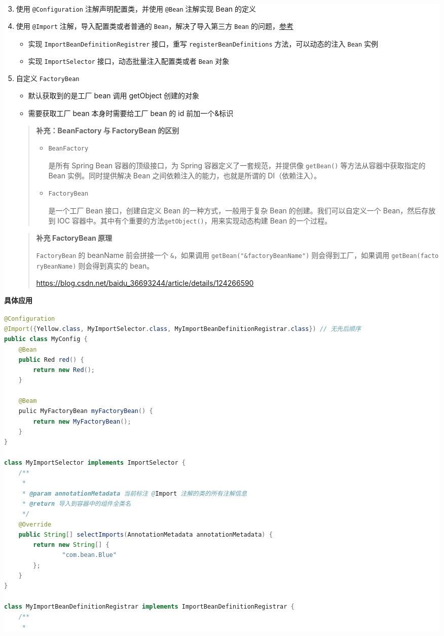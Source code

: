3. 使用 `@Configuration` 注解声明配置类，并使用 `@Bean` 注解实现 Bean 的定义

4. 使用 `@Import` 注解，导入配置类或者普通的 `Bean`，解决了导入第三方 `Bean` 的问题，<a href="../组件使用/Import使用.md">参考</a>

   - 实现 `ImportBeanDefinitionRegistrer` 接口，重写 `registerBeanDefinitions` 方法，可以动态的注入 `Bean` 实例

   - 实现 `ImportSelector` 接口，动态批量注入配置类或者 `Bean` 对象

5. 自定义 `FactoryBean`

   - 默认获取到的是工厂 bean 调用 getObject 创建的对象

   - 需要获取工厂 bean 本身时需要给工厂 bean 的 id 前加一个&标识

   > **补充：BeanFactory 与 FactoryBean 的区别**
   >
   > - `BeanFactory`
   >
   >   是所有 Spring Bean 容器的顶级接口，为 Spring 容器定义了一套规范，并提供像 `getBean()` 等方法从容器中获取指定的 Bean 实例。同时提供解决 Bean 之间依赖注入的能力，也就是所谓的 DI（依赖注入）。
   >
   > - `FactoryBean`
   >
   >   是一个工厂 Bean 接口，创建自定义 Bean 的一种方式，一般用于复杂 Bean 的创建。我们可以自定义一个 Bean，然后存放到 IOC 容器中。其中有个重要的方法`getObject()`，用来实现动态构建 Bean 的一个过程。
   
   > **补充 FactoryBean 原理**
   >
   > `FactoryBean` 的 beanName 前会拼接一个 `&`，如果调用 `getBean("&factoryBeanName")` 则会得到工厂，如果调用 `getBean(factoryBeanName)` 则会得到真实的 bean。
   >
   > https://blog.csdn.net/baidu_36693244/article/details/124266590
   >

**具体应用**

```java
@Configuration
@Import({Yellow.class, MyImportSelector.class, MyImportBeanDefinitionRegistrar.class}) // 无先后顺序
public class MyConfig {
    @Bean
    public Red red() {
        return new Red();
    }
    
    @Beam
    pulic MyFactoryBean myFactoryBean() {
        return new MyFactoryBean();
    }
}

class MyImportSelector implements ImportSelector {
    /**
     *
     * @param annotationMetadata 当前标注 @Import 注解的类的所有注解信息
     * @return 导入到容器中的组件全类名
     */
    @Override
    public String[] selectImports(AnnotationMetadata annotationMetadata) {
        return new String[] {
                "com.bean.Blue"
        };
    }
}

class MyImportBeanDefinitionRegistrar implements ImportBeanDefinitionRegistrar {
    /**
     *
```
